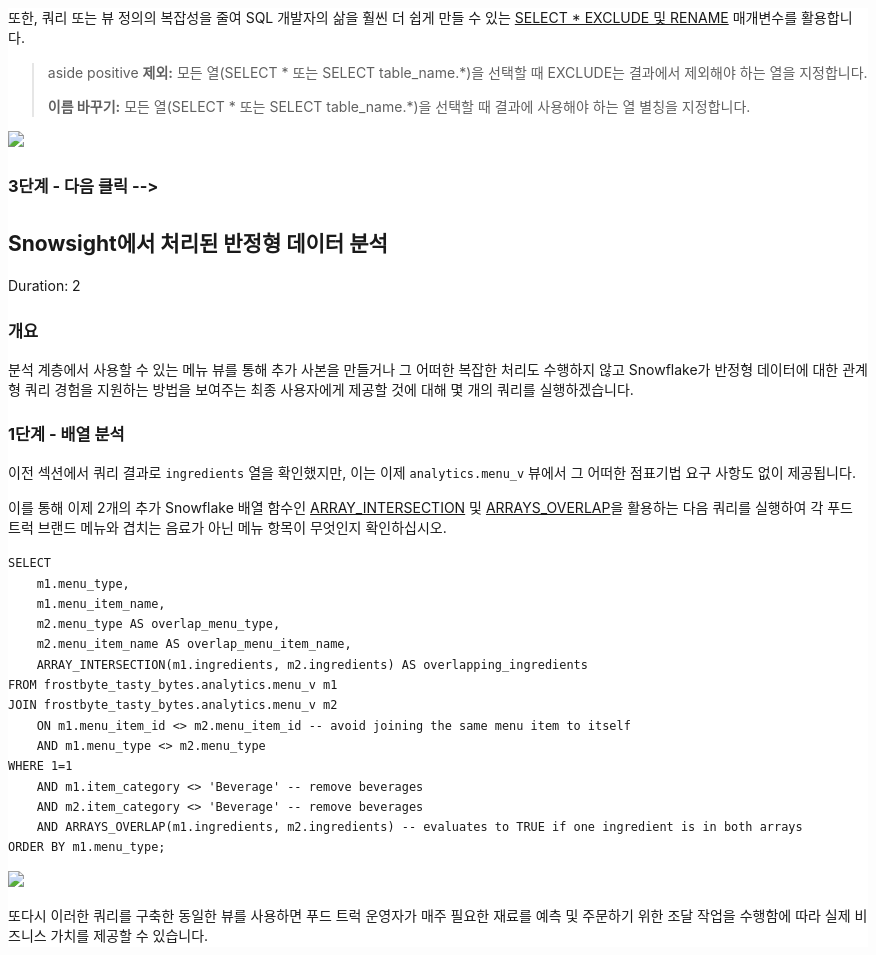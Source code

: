 또한, 쿼리 또는 뷰 정의의 복잡성을 줄여 SQL 개발자의 삶을 훨씬 더 쉽게 만들 수 있는 [SELECT * EXCLUDE 및 RENAME](https://docs.snowflake.com/ko/sql-reference/sql/select#parameters) 매개변수를 활용합니다.

> aside positive **제외:** 모든 열(SELECT \* 또는 SELECT table_name.\*)을 선택할 때 EXCLUDE는 결과에서 제외해야 하는 열을 지정합니다.
> 
> **이름 바꾸기:** 모든 열(SELECT \* 또는 SELECT table_name.\*)을 선택할 때 결과에 사용해야 하는 열 별칭을 지정합니다.

<img src = "assets/5.2.analytics_view.png">

### 3단계 - 다음 클릭 -->

## Snowsight에서 처리된 반정형 데이터 분석

Duration: 2

### 개요

분석 계층에서 사용할 수 있는 메뉴 뷰를 통해 추가 사본을 만들거나 그 어떠한 복잡한 처리도 수행하지 않고 Snowflake가 반정형 데이터에 대한 관계형 쿼리 경험을 지원하는 방법을 보여주는 최종 사용자에게 제공할 것에 대해 몇 개의 쿼리를 실행하겠습니다.

### 1단계 - 배열 분석

이전 섹션에서 쿼리 결과로 `ingredients` 열을 확인했지만, 이는 이제 `analytics.menu_v` 뷰에서 그 어떠한 점표기법 요구 사항도 없이 제공됩니다.

이를 통해 이제 2개의 추가 Snowflake 배열 함수인 [ARRAY_INTERSECTION](https://docs.snowflake.com/ko/sql-reference/functions/array_intersection) 및 [ARRAYS_OVERLAP](https://docs.snowflake.com/ko/sql-reference/functions/arrays_overlap)을 활용하는 다음 쿼리를 실행하여 각 푸드 트럭 브랜드 메뉴와 겹치는 음료가 아닌 메뉴 항목이 무엇인지 확인하십시오.

```
SELECT 
    m1.menu_type,
    m1.menu_item_name,
    m2.menu_type AS overlap_menu_type,
    m2.menu_item_name AS overlap_menu_item_name,
    ARRAY_INTERSECTION(m1.ingredients, m2.ingredients) AS overlapping_ingredients
FROM frostbyte_tasty_bytes.analytics.menu_v m1
JOIN frostbyte_tasty_bytes.analytics.menu_v m2
    ON m1.menu_item_id <> m2.menu_item_id -- avoid joining the same menu item to itself
    AND m1.menu_type <> m2.menu_type 
WHERE 1=1
    AND m1.item_category <> 'Beverage' -- remove beverages
    AND m2.item_category <> 'Beverage' -- remove beverages
    AND ARRAYS_OVERLAP(m1.ingredients, m2.ingredients) -- evaluates to TRUE if one ingredient is in both arrays
ORDER BY m1.menu_type;
```

<img src = "assets/6.1.arrays.png">

또다시 이러한 쿼리를 구축한 동일한 뷰를 사용하면 푸드 트럭 운영자가 매주 필요한 재료를 예측 및 주문하기 위한 조달 작업을 수행함에 따라 실제 비즈니스 가치를 제공할 수 있습니다.
